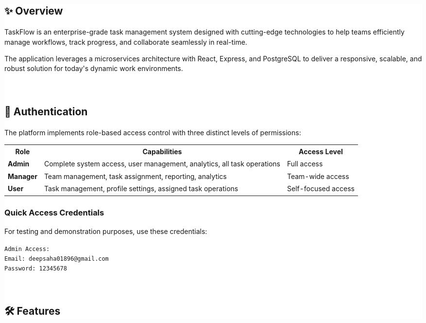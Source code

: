 ## ✨ Overview

TaskFlow is an enterprise-grade task management system designed with cutting-edge technologies to help teams efficiently manage workflows, track progress, and collaborate seamlessly in real-time.

The application leverages a microservices architecture with React, Express, and PostgreSQL to deliver a responsive, scalable, and robust solution for today's dynamic work environments.

<br />

## 🔐 Authentication

The platform implements role-based access control with three distinct levels of permissions:

<div align="center">
  <table>
    <tr>
      <th>Role</th>
      <th>Capabilities</th>
      <th>Access Level</th>
    </tr>
    <tr>
      <td><b>Admin</b></td>
      <td>Complete system access, user management, analytics, all task operations</td>
      <td>Full access</td>
    </tr>
    <tr>
      <td><b>Manager</b></td>
      <td>Team management, task assignment, reporting, analytics</td>
      <td>Team-wide access</td>
    </tr>
    <tr>
      <td><b>User</b></td>
      <td>Task management, profile settings, assigned task operations</td>
      <td>Self-focused access</td>
    </tr>
  </table>
</div>

### Quick Access Credentials

For testing and demonstration purposes, use these credentials:

```
Admin Access:
Email: deepsaha01896@gmail.com
Password: 12345678
```

<br />

## 🛠️ Features
